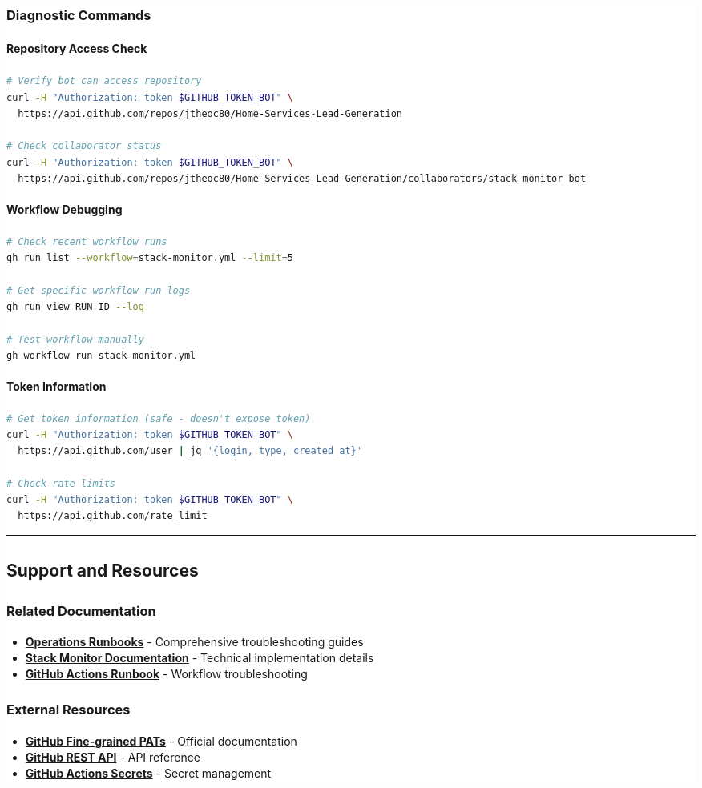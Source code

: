 ### Diagnostic Commands

#### Repository Access Check
```bash
# Verify bot can access repository
curl -H "Authorization: token $GITHUB_TOKEN_BOT" \
  https://api.github.com/repos/jtheoc80/Home-Services-Lead-Generation

# Check collaborator status
curl -H "Authorization: token $GITHUB_TOKEN_BOT" \
  https://api.github.com/repos/jtheoc80/Home-Services-Lead-Generation/collaborators/stack-monitor-bot
```

#### Workflow Debugging
```bash
# Check recent workflow runs
gh run list --workflow=stack-monitor.yml --limit=5

# Get specific workflow run logs
gh run view RUN_ID --log

# Test workflow manually
gh workflow run stack-monitor.yml
```

#### Token Information
```bash
# Get token information (safe - doesn't expose token)
curl -H "Authorization: token $GITHUB_TOKEN_BOT" \
  https://api.github.com/user | jq '{login, type, created_at}'

# Check rate limits
curl -H "Authorization: token $GITHUB_TOKEN_BOT" \
  https://api.github.com/rate_limit
```

---

## Support and Resources

### Related Documentation
- **[Operations Runbooks](./runbooks.md)** - Comprehensive troubleshooting guides
- **[Stack Monitor Documentation](../STACK_MONITOR.md)** - Technical implementation details
- **[GitHub Actions Runbook](../github-actions-runbook.md)** - Workflow troubleshooting

### External Resources
- **[GitHub Fine-grained PATs](https://docs.github.com/en/authentication/keeping-your-account-and-data-secure/creating-a-personal-access-token#creating-a-fine-grained-personal-access-token)** - Official documentation
- **[GitHub REST API](https://docs.github.com/en/rest)** - API reference
- **[GitHub Actions Secrets](https://docs.github.com/en/actions/security-guides/encrypted-secrets)** - Secret management
